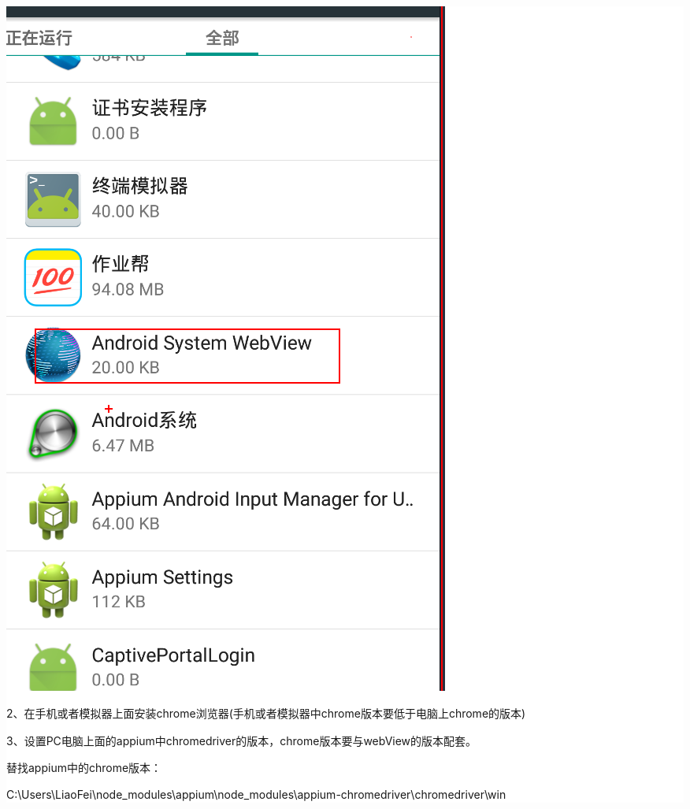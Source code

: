   ![image-20200703113034293](appium.assets/image-20200703113034293.png)

  2、在手机或者模拟器上面安装chrome浏览器(手机或者模拟器中chrome版本要低于电脑上chrome的版本)

  3、设置PC电脑上面的appium中chromedriver的版本，chrome版本要与webView的版本配套。

  替找appium中的chrome版本：

  C:\Users\LiaoFei\node_modules\appium\node_modules\appium-chromedriver\chromedriver\win

